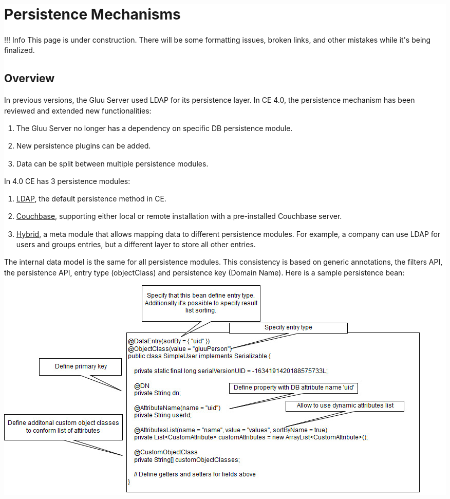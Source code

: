 # Persistence Mechanisms

!!! Info
    This page is under construction. There will be some formatting issues, broken links, and other mistakes while it's being finalized.

## Overview

In previous versions, the Gluu Server used LDAP for its persistence layer. In CE 4.0, the persistence mechanism has been reviewed and extended new functionalities:

1. The Gluu Server no longer has a dependency on specific DB persistence module.

1. New persistence plugins can be added.

1. Data can be split between multiple persistence modules.

In 4.0 CE has 3 persistence modules:

1. [LDAP](https://github.com/GluuFederation/oxCore/tree/master/persistence-ldap), the default persistence method in CE.

1. [Couchbase](https://github.com/GluuFederation/oxCore/tree/master/persistence-couchbase), supporting either local or remote installation with a pre-installed Couchbase server.
 
1. [Hybrid](https://github.com/GluuFederation/oxCore/tree/master/persistence-hybrid), a meta module that allows mapping data to different persistence modules. For example, a company can use LDAP for users and groups entries, but a different layer to store all other entries.

The internal data model is the same for all persistence modules. This consistency is based on generic annotations, the filters API, the persistence API, entry type (objectClass) and persistence key (Domain Name). Here is a sample persistence bean:

![Entry definitions](../img/admin-guide/installation-guide/entry_definition.png)
    